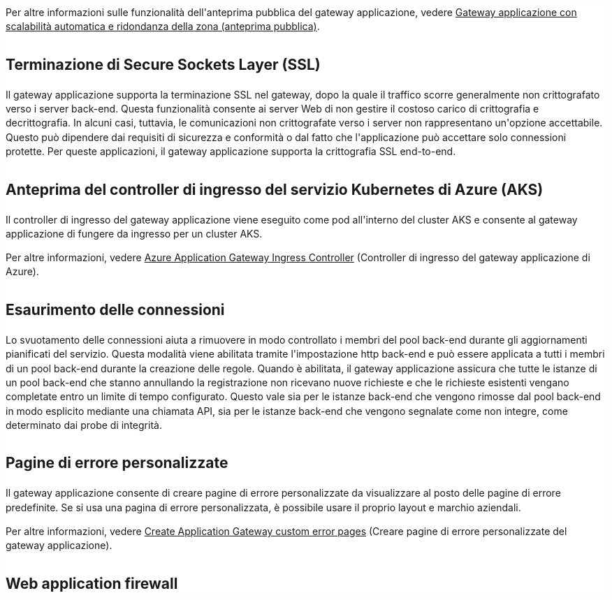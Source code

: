 Per altre informazioni sulle funzionalità dell'anteprima pubblica del gateway applicazione, vedere [Gateway applicazione con scalabilità automatica e ridondanza della zona (anteprima pubblica)](application-gateway-autoscaling-zone-redundant.md).

## <a name="secure-sockets-layer-ssl-termination"></a>Terminazione di Secure Sockets Layer (SSL)

Il gateway applicazione supporta la terminazione SSL nel gateway, dopo la quale il traffico scorre generalmente non crittografato verso i server back-end. Questa funzionalità consente ai server Web di non gestire il costoso carico di crittografia e decrittografia. In alcuni casi, tuttavia, le comunicazioni non crittografate verso i server non rappresentano un'opzione accettabile. Questo può dipendere dai requisiti di sicurezza e conformità o dal fatto che l'applicazione può accettare solo connessioni protette. Per queste applicazioni, il gateway applicazione supporta la crittografia SSL end-to-end.

## <a name="azure-kubernetes-service-aks-ingress-controller-preview"></a>Anteprima del controller di ingresso del servizio Kubernetes di Azure (AKS) 

Il controller di ingresso del gateway applicazione viene eseguito come pod all'interno del cluster AKS e consente al gateway applicazione di fungere da ingresso per un cluster AKS. 

Per altre informazioni, vedere [Azure Application Gateway Ingress Controller](https://azure.github.io/application-gateway-kubernetes-ingress/) (Controller di ingresso del gateway applicazione di Azure).

## <a name="connection-draining"></a>Esaurimento delle connessioni

Lo svuotamento delle connessioni aiuta a rimuovere in modo controllato i membri del pool back-end durante gli aggiornamenti pianificati del servizio. Questa modalità viene abilitata tramite l'impostazione http back-end e può essere applicata a tutti i membri di un pool back-end durante la creazione delle regole. Quando è abilitata, il gateway applicazione assicura che tutte le istanze di un pool back-end che stanno annullando la registrazione non ricevano nuove richieste e che le richieste esistenti vengano completate entro un limite di tempo configurato. Questo vale sia per le istanze back-end che vengono rimosse dal pool back-end in modo esplicito mediante una chiamata API, sia per le istanze back-end che vengono segnalate come non integre, come determinato dai probe di integrità.

## <a name="custom-error-pages"></a>Pagine di errore personalizzate
Il gateway applicazione consente di creare pagine di errore personalizzate da visualizzare al posto delle pagine di errore predefinite. Se si usa una pagina di errore personalizzata, è possibile usare il proprio layout e marchio aziendali.

Per altre informazioni, vedere [Create Application Gateway custom error pages](custom-error.md) (Creare pagine di errore personalizzate del gateway applicazione).

## <a name="web-application-firewall"></a>Web application firewall
